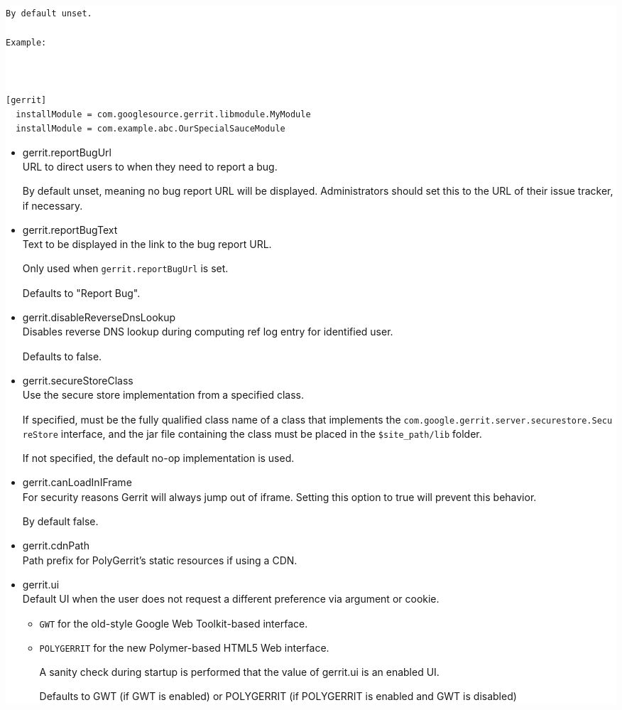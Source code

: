     By default unset.
    
    Example:



    [gerrit]
      installModule = com.googlesource.gerrit.libmodule.MyModule
      installModule = com.example.abc.OurSpecialSauceModule

  - gerrit.reportBugUrl  
    URL to direct users to when they need to report a bug.
    
    By default unset, meaning no bug report URL will be displayed.
    Administrators should set this to the URL of their issue tracker, if
    necessary.

  - gerrit.reportBugText  
    Text to be displayed in the link to the bug report URL.
    
    Only used when `gerrit.reportBugUrl` is set.
    
    Defaults to "Report Bug".

  - gerrit.disableReverseDnsLookup  
    Disables reverse DNS lookup during computing ref log entry for
    identified user.
    
    Defaults to false.

  - gerrit.secureStoreClass  
    Use the secure store implementation from a specified class.
    
    If specified, must be the fully qualified class name of a class that
    implements the `com.google.gerrit.server.securestore.SecureStore`
    interface, and the jar file containing the class must be placed in
    the `$site_path/lib` folder.
    
    If not specified, the default no-op implementation is used.

  - gerrit.canLoadInIFrame  
    For security reasons Gerrit will always jump out of iframe. Setting
    this option to true will prevent this behavior.
    
    By default false.

  - gerrit.cdnPath  
    Path prefix for PolyGerrit’s static resources if using a CDN.

  - gerrit.ui  
    Default UI when the user does not request a different preference via
    argument or cookie.
    
      - `GWT` for the old-style Google Web Toolkit-based interface.
    
      - `POLYGERRIT` for the new Polymer-based HTML5 Web interface.
        
        A sanity check during startup is performed that the value of
        gerrit.ui is an enabled UI.
        
        Defaults to GWT (if GWT is enabled) or POLYGERRIT (if POLYGERRIT
        is enabled and GWT is disabled)
